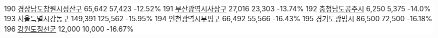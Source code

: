   <tr class="item">
    <td>190</td>
    <td><a href="/apt/경상남도창원시성산구">경상남도창원시성산구</a></td>
    <td>65,642</td>
    <td>57,423</td>
    <td>-12.52%</td>
  </tr>

  <tr class="item">
    <td>191</td>
    <td><a href="/apt/부산광역시사상구">부산광역시사상구</a></td>
    <td>27,016</td>
    <td>23,303</td>
    <td>-13.74%</td>
  </tr>

  <tr class="item">
    <td>192</td>
    <td><a href="/apt/충청남도공주시">충청남도공주시</a></td>
    <td>6,250</td>
    <td>5,375</td>
    <td>-14.0%</td>
  </tr>

  <tr class="item">
    <td>193</td>
    <td><a href="/apt/서울특별시강동구">서울특별시강동구</a></td>
    <td>149,391</td>
    <td>125,562</td>
    <td>-15.95%</td>
  </tr>

  <tr class="item">
    <td>194</td>
    <td><a href="/apt/인천광역시부평구">인천광역시부평구</a></td>
    <td>66,492</td>
    <td>55,566</td>
    <td>-16.43%</td>
  </tr>

  <tr class="item">
    <td>195</td>
    <td><a href="/apt/경기도광명시">경기도광명시</a></td>
    <td>86,500</td>
    <td>72,500</td>
    <td>-16.18%</td>
  </tr>

  <tr class="item">
    <td>196</td>
    <td><a href="/apt/강원도정선군">강원도정선군</a></td>
    <td>12,000</td>
    <td>10,000</td>
    <td>-16.67%</td>
  </tr>
